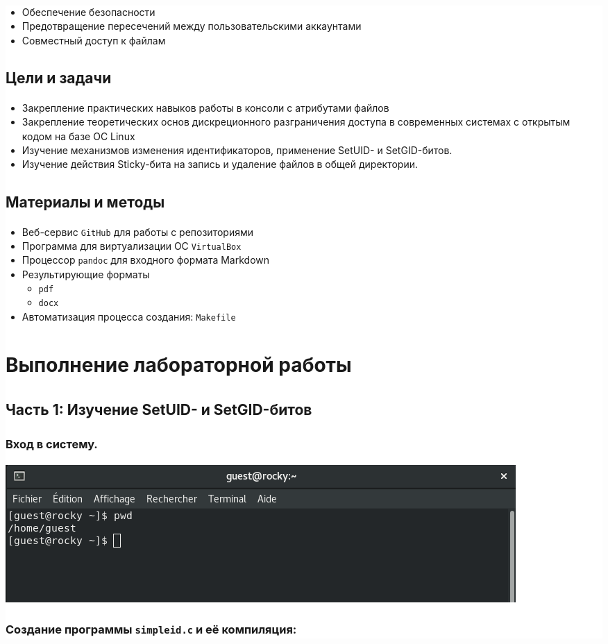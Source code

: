 - Обеспечение безопасности
- Предотвращение пересечений между пользовательскими аккаунтами
- Совместный доступ к файлам

## Цели и задачи

- Закрепление практических навыков работы в консоли с атрибутами файлов
- Закрепление теоретических основ дискреционного разграничения доступа в современных системах с открытым кодом на базе ОС Linux
- Изучение механизмов изменения идентификаторов, применение SetUID- и SetGID-битов.
- Изучение действия Sticky-бита на запись и удаление файлов в общей директории.

## Материалы и методы

- Веб-сервис `GitHub` для работы с репозиториями
- Программа для виртуализации ОС `VirtualBox`
- Процессор `pandoc` для входного формата Markdown
- Результирующие форматы
	- `pdf`
	- `docx`
- Автоматизация процесса создания: `Makefile`

# Выполнение лабораторной работы

## Часть 1: Изучение SetUID- и SetGID-битов

### Вход в систему.

![](image/01.png)

### Создание программы `simpleid.c` и её компиляция:
